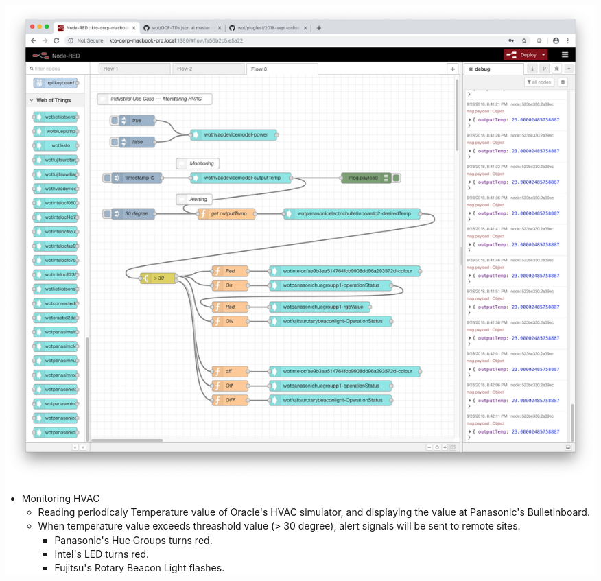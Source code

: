 ![Usecase2](images/hitachi-usecase1.png)

- Monitoring HVAC
  - Reading periodicaly Temperature value of Oracle's HVAC simulator, and displaying the value at Panasonic's Bulletinboard.
  - When temperature value exceeds threashold value (> 30 degree), alert signals will be sent to remote sites.
    - Panasonic's Hue Groups turns red.
    - Intel's LED turns red.
    - Fujitsu's Rotary Beacon Light flashes.


